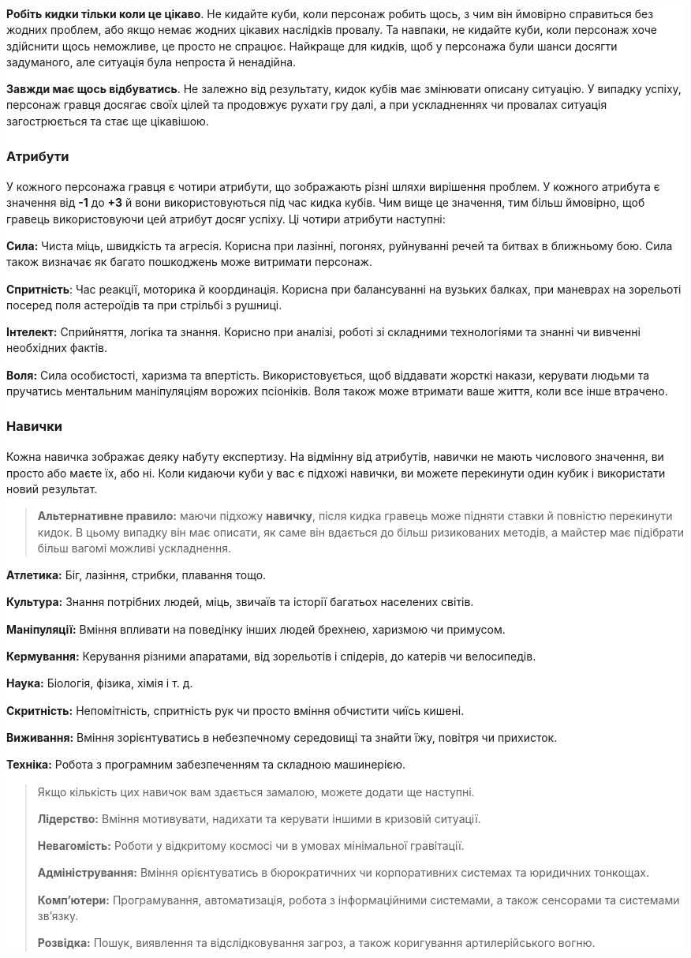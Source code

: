 **Робіть кидки тільки коли це цікаво**. Не кидайте куби, коли персонаж робить щось, з чим він ймовірно справиться без жодних проблем, або якщо немає жодних цікавих наслідків провалу. Та навпаки, не кидайте куби, коли персонаж хоче здійснити щось неможливе, це просто не спрацює. Найкраще для кидків, щоб у персонажа були шанси досягти задуманого, але ситуація була непроста й ненадійна.

**Завжди має щось відбуватись**. Не залежно від результату, кидок кубів має змінювати описану ситуацію. У випадку успіху, персонаж гравця досягає своїх цілей та продовжує рухати гру далі, а при ускладненнях чи провалах ситуація загострюється та стає ще цікавішою.

### Атрибути

У кожного персонажа гравця є чотири атрибути, що зображають різні шляхи вирішення проблем. У кожного атрибута є значення від **-1** до **+3** й вони використовуються під час кидка кубів. Чим вище це значення, тим більш ймовірно, щоб гравець використовуючи цей атрибут досяг успіху. Ці чотири атрибути наступні:

**Сила:** Чиста міць, швидкість та агресія. Корисна при лазінні, погонях, руйнуванні речей та битвах в ближньому бою. Сила також визначає як багато пошкоджень може витримати персонаж.

**Спритність**: Час реакції, моторика й координація. Корисна при балансуванні на вузьких балках, при маневрах на зорельоті посеред поля астероїдів та при стрільбі з рушниці.

**Інтелект:** Сприйняття, логіка та знання. Корисно при аналізі, роботі зі складними технологіями та знанні чи вивченні необхідних фактів.

**Воля:** Сила особистості, харизма та впертість. Використовується, щоб віддавати жорсткі накази, керувати людьми та пручатись ментальним маніпуляціям ворожих псіоніків. Воля також може втримати ваше життя, коли все інше втрачено. 

### Навички

Кожна навичка зображає деяку набуту експертизу. На відмінну від атрибутів, навички не мають числового значення, ви просто або маєте їх, або ні. Коли кидаючи куби у вас є підхожі навички, ви можете перекинути один кубик і використати новий результат.

> **Альтернативне правило:** маючи підхожу **навичку**, після кидка гравець може підняти ставки й повністю перекинути кидок. В цьому випадку він має описати, як саме він вдається до більш ризикованих методів, а майстер має підібрати більш вагомі можливі ускладнення.

**Атлетика:** Біг, лазіння, стрибки, плавання тощо.

**Культура:** Знання потрібних людей, міць, звичаїв та історії багатьох населених світів.

**Маніпуляції:** Вміння впливати на поведінку інших людей брехнею, харизмою чи примусом.

**Кермування:** Керування різними апаратами, від зорельотів і спідерів, до катерів чи велосипедів.  

**Наука:** Біологія, фізика, хімія і т. д.

**Скритність:** Непомітність, спритність рук чи просто вміння обчистити чиїсь кишені.

**Виживання:** Вміння зорієнтуватись в небезпечному середовищі та знайти їжу, повітря чи прихисток.

**Техніка:** Робота з програмним забезпеченням та складною машинерією.

> Якщо кількість цих навичок вам здається замалою, можете додати ще наступні.
>
> **Лідерство:** Вміння мотивувати, надихати та керувати іншими в кризовій ситуації.
>
> **Невагомість:** Роботи у відкритому космосі чи в умовах мінімальної гравітації.
>
> **Адміністрування:** Вміння орієнтуватись в бюрократичних чи корпоративних системах та юридичних тонкощах.
>
> **Комп’ютери:** Програмування, автоматизація, робота з інформаційними системами, а також сенсорами та системами зв’язку.
>
> **Розвідка:** Пошук, виявлення та відслідковування загроз, а також коригування артилерійського вогню.
>